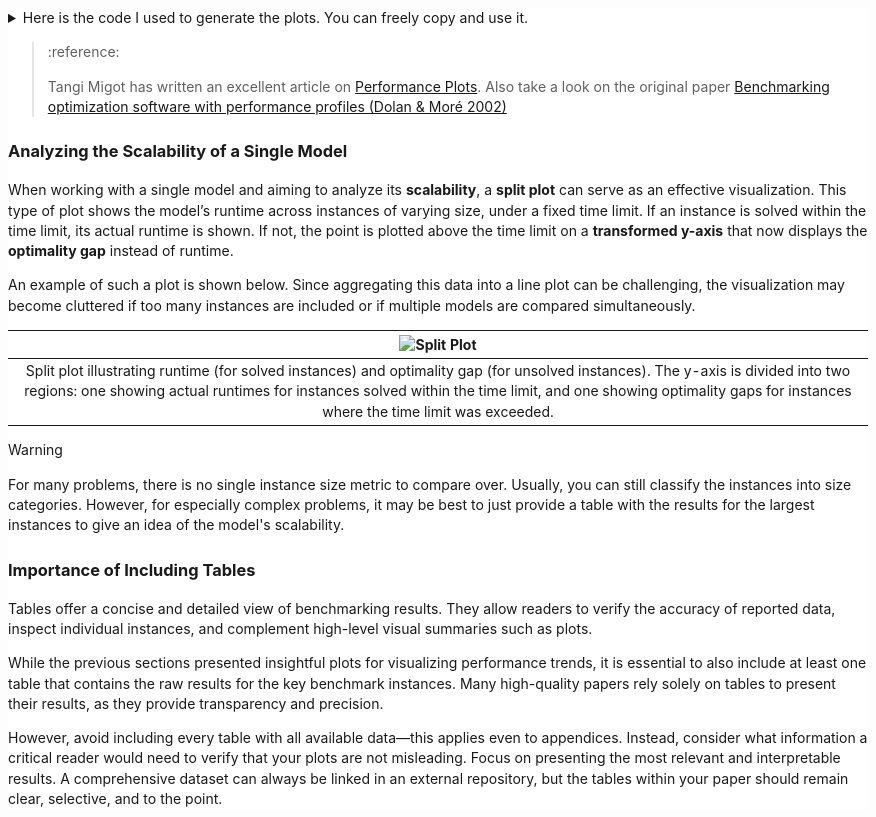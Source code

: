 <details><summary>Here is the code I used to generate the plots. You can freely copy and use it.</summary></details>

> :reference:
>
> Tangi Migot has written an excellent article on
> [Performance Plots](https://tmigot.github.io/posts/2024/06/teaching/). Also
> take a look on the original paper
> [Benchmarking optimization software with performance profiles (Dolan & Moré 2002)](https://link.springer.com/article/10.1007/s101070100263)

### Analyzing the Scalability of a Single Model

When working with a single model and aiming to analyze its **scalability**, a
**split plot** can serve as an effective visualization. This type of plot shows
the model’s runtime across instances of varying size, under a fixed time limit.
If an instance is solved within the time limit, its actual runtime is shown. If
not, the point is plotted above the time limit on a **transformed y-axis** that
now displays the **optimality gap** instead of runtime.

An example of such a plot is shown below. Since aggregating this data into a
line plot can be challenging, the visualization may become cluttered if too many
instances are included or if multiple models are compared simultaneously.

|                                                                                                  ![Split Plot](https://raw.githubusercontent.com/d-krupke/cpsat-primer/main/images/split_plot.png)                                                                                                   |
| :--------------------------------------------------------------------------------------------------------------------------------------------------------------------------------------------------------------------------------------------------------------------------------------------------: |
| Split plot illustrating runtime (for solved instances) and optimality gap (for unsolved instances). The y-axis is divided into two regions: one showing actual runtimes for instances solved within the time limit, and one showing optimality gaps for instances where the time limit was exceeded. |

> [!WARNING]
>
> For many problems, there is no single instance size metric to compare over.
> Usually, you can still classify the instances into size categories. However,
> for especially complex problems, it may be best to just provide a table with
> the results for the largest instances to give an idea of the model's
> scalability.

### Importance of Including Tables

Tables offer a concise and detailed view of benchmarking results. They allow
readers to verify the accuracy of reported data, inspect individual instances,
and complement high-level visual summaries such as plots.

While the previous sections presented insightful plots for visualizing
performance trends, it is essential to also include at least one table that
contains the raw results for the key benchmark instances. Many high-quality
papers rely solely on tables to present their results, as they provide
transparency and precision.

However, avoid including every table with all available data—this applies even
to appendices. Instead, consider what information a critical reader would need
to verify that your plots are not misleading. Focus on presenting the most
relevant and interpretable results. A comprehensive dataset can always be linked
in an external repository, but the tables within your paper should remain clear,
selective, and to the point.
